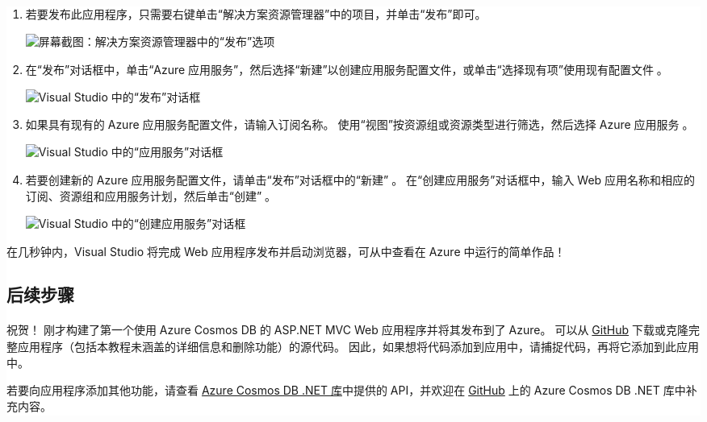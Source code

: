 1. 若要发布此应用程序，只需要右键单击“解决方案资源管理器”中的项目，并单击“发布”即可。  

    ![屏幕截图：解决方案资源管理器中的“发布”选项](./media/sql-api-dotnet-application/asp-net-mvc-tutorial-publish.png)

2. 在“发布”对话框中，单击“Azure 应用服务”，然后选择“新建”以创建应用服务配置文件，或单击“选择现有项”使用现有配置文件     。

    ![Visual Studio 中的“发布”对话框](./media/sql-api-dotnet-application/asp-net-mvc-tutorial-publish-to-existing.png)

3. 如果具有现有的 Azure 应用服务配置文件，请输入订阅名称。 使用“视图”按资源组或资源类型进行筛选，然后选择 Azure 应用服务  。 

    ![Visual Studio 中的“应用服务”对话框](./media/sql-api-dotnet-application/asp-net-mvc-tutorial-app-service.png)

4. 若要创建新的 Azure 应用服务配置文件，请单击“发布”对话框中的“新建”   。 在“创建应用服务”对话框中，输入 Web 应用名称和相应的订阅、资源组和应用服务计划，然后单击“创建”   。

    ![Visual Studio 中的“创建应用服务”对话框](./media/sql-api-dotnet-application/asp-net-mvc-tutorial-create-app-service.png)

在几秒钟内，Visual Studio 将完成 Web 应用程序发布并启动浏览器，可从中查看在 Azure 中运行的简单作品！

<a name="_Toc395637775"></a>
## <a name="next-steps"></a>后续步骤
祝贺！ 刚才构建了第一个使用 Azure Cosmos DB 的 ASP.NET MVC Web 应用程序并将其发布到了 Azure。 可以从 [GitHub][GitHub] 下载或克隆完整应用程序（包括本教程未涵盖的详细信息和删除功能）的源代码。 因此，如果想将代码添加到应用中，请捕捉代码，再将它添加到此应用中。

若要向应用程序添加其他功能，请查看 [Azure Cosmos DB .NET 库](https://docs.azure.cn/zh-cn/dotnet/api/overview/cosmosdb?view=azure-dotnet)中提供的 API，并欢迎在 [GitHub][GitHub] 上的 Azure Cosmos DB .NET 库中补充内容。 



[Visual Studio Express]: https://www.visualstudio.com/products/visual-studio-express-vs.aspx
[Microsoft Web Platform Installer]: https://www.microsoft.com/web/downloads/platform.aspx
[Preventing Cross-Site Request Forgery]: https://go.microsoft.com/fwlink/?LinkID=517254
[Basic CRUD Operations in ASP.NET MVC]: https://go.microsoft.com/fwlink/?LinkId=317598
[GitHub]: https://github.com/Azure-Samples/documentdb-net-todo-app

